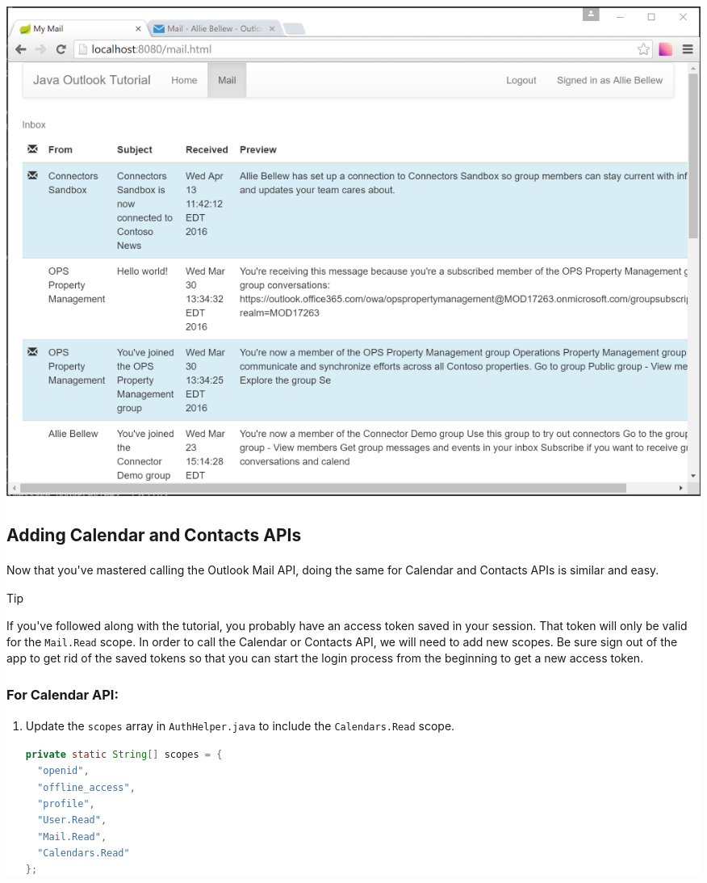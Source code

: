 ![The app's mail page showing a table of messages](images/java-tutorial/inbox-list.PNG)

## Adding Calendar and Contacts APIs

Now that you've mastered calling the Outlook Mail API, doing the same for Calendar and Contacts APIs is similar and easy.

> [!TIP]
> If you've followed along with the tutorial, you probably have an access token saved in your session. That token will only be valid for the `Mail.Read` scope. In order to call the Calendar or Contacts API, we will need to add new scopes. Be sure sign out of the app to get rid of the saved tokens so that you can start the login process from the beginning to get a new access token.

### For Calendar API:

1. Update the `scopes` array in `AuthHelper.java` to include the `Calendars.Read` scope.

    ```java
    private static String[] scopes = { 
      "openid", 
      "offline_access",
      "profile", 
      "User.Read",
      "Mail.Read",
      "Calendars.Read"
    };
    ```
